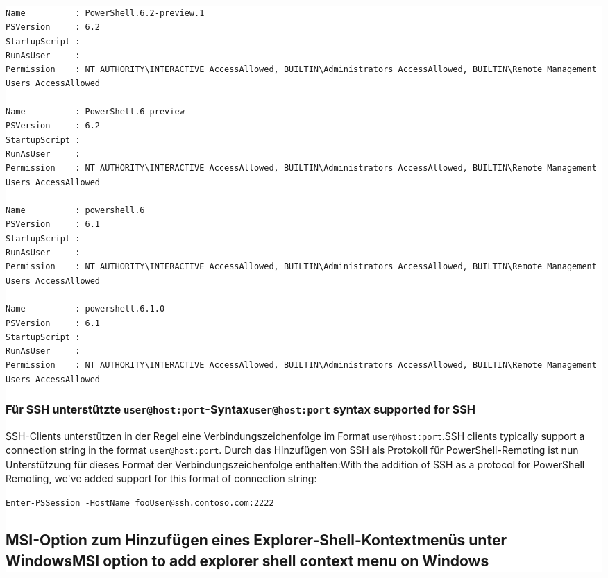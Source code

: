 ```Output
Name          : PowerShell.6.2-preview.1
PSVersion     : 6.2
StartupScript :
RunAsUser     :
Permission    : NT AUTHORITY\INTERACTIVE AccessAllowed, BUILTIN\Administrators AccessAllowed, BUILTIN\Remote Management Users AccessAllowed

Name          : PowerShell.6-preview
PSVersion     : 6.2
StartupScript :
RunAsUser     :
Permission    : NT AUTHORITY\INTERACTIVE AccessAllowed, BUILTIN\Administrators AccessAllowed, BUILTIN\Remote Management Users AccessAllowed

Name          : powershell.6
PSVersion     : 6.1
StartupScript :
RunAsUser     :
Permission    : NT AUTHORITY\INTERACTIVE AccessAllowed, BUILTIN\Administrators AccessAllowed, BUILTIN\Remote Management Users AccessAllowed

Name          : powershell.6.1.0
PSVersion     : 6.1
StartupScript :
RunAsUser     :
Permission    : NT AUTHORITY\INTERACTIVE AccessAllowed, BUILTIN\Administrators AccessAllowed, BUILTIN\Remote Management Users AccessAllowed
```

### <a name="userhostport-syntax-supported-for-ssh"></a><span data-ttu-id="7a163-222">Für SSH unterstützte `user@host:port`-Syntax</span><span class="sxs-lookup"><span data-stu-id="7a163-222">`user@host:port` syntax supported for SSH</span></span>

<span data-ttu-id="7a163-223">SSH-Clients unterstützen in der Regel eine Verbindungszeichenfolge im Format `user@host:port`.</span><span class="sxs-lookup"><span data-stu-id="7a163-223">SSH clients typically support a connection string in the format `user@host:port`.</span></span> <span data-ttu-id="7a163-224">Durch das Hinzufügen von SSH als Protokoll für PowerShell-Remoting ist nun Unterstützung für dieses Format der Verbindungszeichenfolge enthalten:</span><span class="sxs-lookup"><span data-stu-id="7a163-224">With the addition of SSH as a protocol for PowerShell Remoting, we've added support for this format of connection string:</span></span>

`Enter-PSSession -HostName fooUser@ssh.contoso.com:2222`

## <a name="msi-option-to-add-explorer-shell-context-menu-on-windows"></a><span data-ttu-id="7a163-225">MSI-Option zum Hinzufügen eines Explorer-Shell-Kontextmenüs unter Windows</span><span class="sxs-lookup"><span data-stu-id="7a163-225">MSI option to add explorer shell context menu on Windows</span></span>

